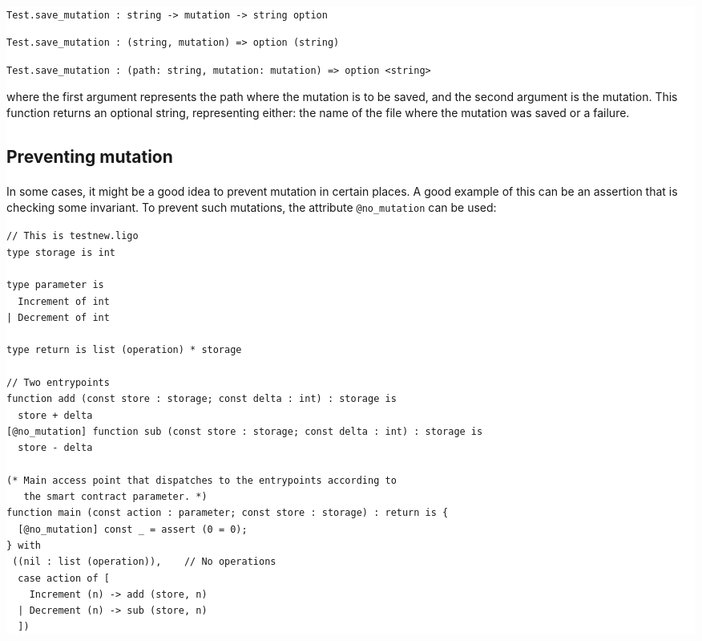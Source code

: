 </Syntax>
<Syntax syntax="cameligo">

```cameligo skip
Test.save_mutation : string -> mutation -> string option
```

</Syntax>
<Syntax syntax="reasonligo">

```reasonligo skip
Test.save_mutation : (string, mutation) => option (string)
```

</Syntax>
<Syntax syntax="jsligo">

```jsligo skip
Test.save_mutation : (path: string, mutation: mutation) => option <string>
```

</Syntax>

where the first argument represents the path where the mutation is to
be saved, and the second argument is the mutation. This function
returns an optional string, representing either: the name of the file
where the mutation was saved or a failure.

## Preventing mutation

In some cases, it might be a good idea to prevent mutation in certain
places. A good example of this can be an assertion that is checking
some invariant. To prevent such mutations, the attribute
`@no_mutation` can be used:

<Syntax syntax="pascaligo">

```pascaligo skip
// This is testnew.ligo
type storage is int

type parameter is
  Increment of int
| Decrement of int

type return is list (operation) * storage

// Two entrypoints
function add (const store : storage; const delta : int) : storage is
  store + delta
[@no_mutation] function sub (const store : storage; const delta : int) : storage is
  store - delta

(* Main access point that dispatches to the entrypoints according to
   the smart contract parameter. *)
function main (const action : parameter; const store : storage) : return is {
  [@no_mutation] const _ = assert (0 = 0);
} with
 ((nil : list (operation)),    // No operations
  case action of [
    Increment (n) -> add (store, n)
  | Decrement (n) -> sub (store, n)
  ])
```
